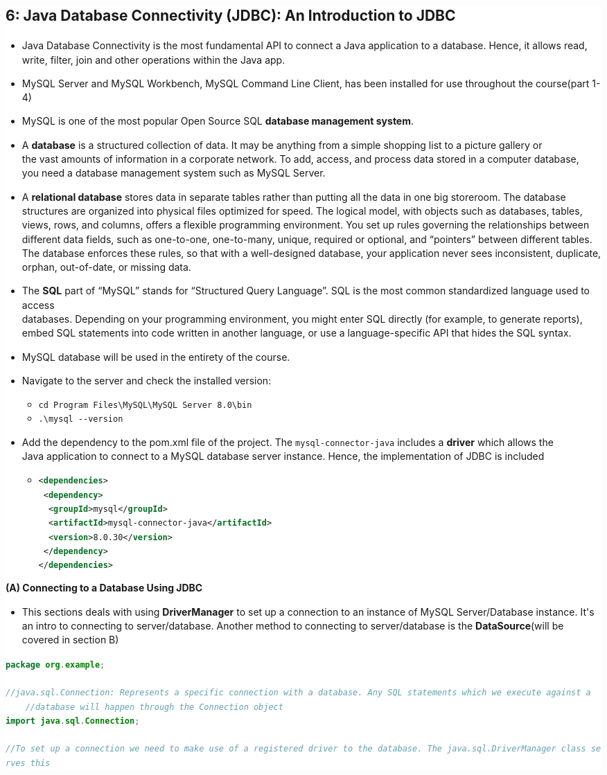 ## 6: Java Database Connectivity (JDBC): An Introduction to JDBC
- Java Database Connectivity is the most fundamental API to connect a Java application to a database. Hence, it allows read,\
write, filter, join and other operations within the Java app.
- MySQL Server and MySQL Workbench, MySQL Command Line Client, has been installed for use throughout the course(part 1-4)
- MySQL is one of the most popular Open Source SQL **database management system**.
- A **database** is a structured collection of data. It may be anything from a simple shopping list to a picture gallery or\
the vast amounts of information in a corporate network. To add, access, and process data stored in a computer database, \
you need a database management system such as MySQL Server.
- A **relational database** stores data in separate tables rather than putting all the data in one big storeroom. The database\
structures are organized into physical files optimized for speed. The logical model, with objects such as databases, tables,\
views, rows, and columns, offers a flexible programming environment. You set up rules governing the relationships between\
different data fields, such as one-to-one, one-to-many, unique, required or optional, and “pointers” between different tables.\
The database enforces these rules, so that with a well-designed database, your application never sees inconsistent, duplicate,\
orphan, out-of-date, or missing data.
- The **SQL** part of “MySQL” stands for “Structured Query Language”. SQL is the most common standardized language used to access\
databases. Depending on your programming environment, you might enter SQL directly (for example, to generate reports), \
embed SQL statements into code written in another language, or use a language-specific API that hides the SQL syntax.
- MySQL database will be used in the entirety of the course.

- Navigate to the server and check the installed version: 
  - `cd Program Files\MySQL\MySQL Server 8.0\bin`
  - `.\mysql --version`
- Add the dependency to the pom.xml file of the project. The `mysql-connector-java` includes a **driver** which allows the\
Java application to connect to a MySQL database server instance. Hence, the implementation of JDBC is included
  - ```xml
    <dependencies>
     <dependency>
      <groupId>mysql</groupId>
      <artifactId>mysql-connector-java</artifactId>
      <version>8.0.30</version>
     </dependency>
    </dependencies>
    ```
**(A) Connecting to a Database Using JDBC**
- This sections deals with using **DriverManager** to set up a connection to an instance of MySQL Server/Database instance. It's\
an intro to connecting to server/database. Another method to connecting to server/database is the **DataSource**(will be covered in section B)
```java
package org.example;

//java.sql.Connection: Represents a specific connection with a database. Any SQL statements which we execute against a
    //database will happen through the Connection object
import java.sql.Connection;

//To set up a connection we need to make use of a registered driver to the database. The java.sql.DriverManager class serves this
```